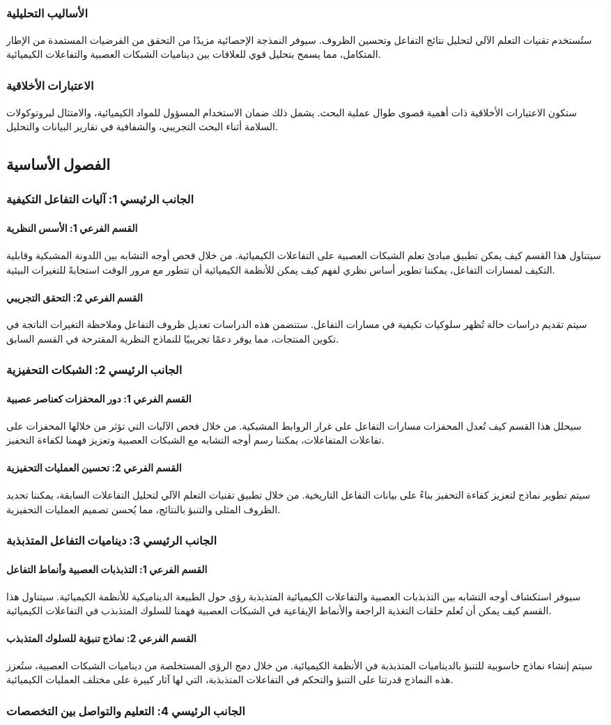 ### الأساليب التحليلية
ستُستخدم تقنيات التعلم الآلي لتحليل نتائج التفاعل وتحسين الظروف. سيوفر النمذجة الإحصائية مزيدًا من التحقق من الفرضيات المستمدة من الإطار المتكامل، مما يسمح بتحليل قوي للعلاقات بين ديناميات الشبكات العصبية والتفاعلات الكيميائية.

### الاعتبارات الأخلاقية
ستكون الاعتبارات الأخلاقية ذات أهمية قصوى طوال عملية البحث. يشمل ذلك ضمان الاستخدام المسؤول للمواد الكيميائية، والامتثال لبروتوكولات السلامة أثناء البحث التجريبي، والشفافية في تقارير البيانات والتحليل.

## الفصول الأساسية

### الجانب الرئيسي 1: آليات التفاعل التكيفية

#### القسم الفرعي 1: الأسس النظرية
سيتناول هذا القسم كيف يمكن تطبيق مبادئ تعلم الشبكات العصبية على التفاعلات الكيميائية. من خلال فحص أوجه التشابه بين اللدونة المشبكية وقابلية التكيف لمسارات التفاعل، يمكننا تطوير أساس نظري لفهم كيف يمكن للأنظمة الكيميائية أن تتطور مع مرور الوقت استجابةً للتغيرات البيئية.

#### القسم الفرعي 2: التحقق التجريبي
سيتم تقديم دراسات حالة تُظهر سلوكيات تكيفية في مسارات التفاعل. ستتضمن هذه الدراسات تعديل ظروف التفاعل وملاحظة التغيرات الناتجة في تكوين المنتجات، مما يوفر دعمًا تجريبيًا للنماذج النظرية المقترحة في القسم السابق.

### الجانب الرئيسي 2: الشبكات التحفيزية

#### القسم الفرعي 1: دور المحفزات كعناصر عصبية
سيحلل هذا القسم كيف تُعدل المحفزات مسارات التفاعل على غرار الروابط المشبكية. من خلال فحص الآليات التي تؤثر من خلالها المحفزات على تفاعلات المتفاعلات، يمكننا رسم أوجه التشابه مع الشبكات العصبية وتعزيز فهمنا لكفاءة التحفيز.

#### القسم الفرعي 2: تحسين العمليات التحفيزية
سيتم تطوير نماذج لتعزيز كفاءة التحفيز بناءً على بيانات التفاعل التاريخية. من خلال تطبيق تقنيات التعلم الآلي لتحليل التفاعلات السابقة، يمكننا تحديد الظروف المثلى والتنبؤ بالنتائج، مما يُحسن تصميم العمليات التحفيزية.

### الجانب الرئيسي 3: ديناميات التفاعل المتذبذبة

#### القسم الفرعي 1: التذبذبات العصبية وأنماط التفاعل
سيوفر استكشاف أوجه التشابه بين التذبذبات العصبية والتفاعلات الكيميائية المتذبذبة رؤى حول الطبيعة الديناميكية للأنظمة الكيميائية. سيتناول هذا القسم كيف يمكن أن تُعلم حلقات التغذية الراجعة والأنماط الإيقاعية في الشبكات العصبية فهمنا للسلوك المتذبذب في التفاعلات الكيميائية.

#### القسم الفرعي 2: نماذج تنبؤية للسلوك المتذبذب
سيتم إنشاء نماذج حاسوبية للتنبؤ بالديناميات المتذبذبة في الأنظمة الكيميائية. من خلال دمج الرؤى المستخلصة من ديناميات الشبكات العصبية، ستُعزز هذه النماذج قدرتنا على التنبؤ والتحكم في التفاعلات المتذبذبة، التي لها آثار كبيرة على مختلف العمليات الكيميائية.

### الجانب الرئيسي 4: التعليم والتواصل بين التخصصات
